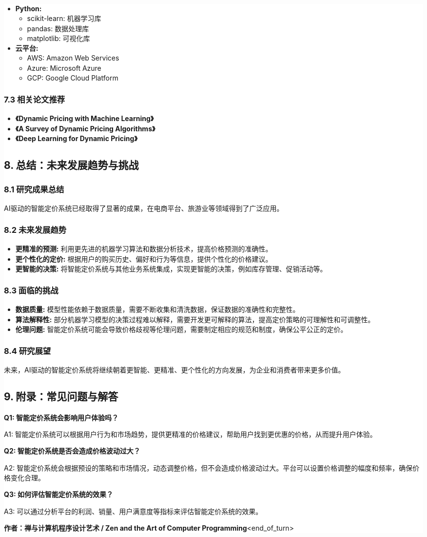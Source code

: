 * **Python:** 
    * scikit-learn: 机器学习库
    * pandas: 数据处理库
    * matplotlib: 可视化库
* **云平台:**
    * AWS: Amazon Web Services
    * Azure: Microsoft Azure
    * GCP: Google Cloud Platform

### 7.3  相关论文推荐

* **《Dynamic Pricing with Machine Learning》**
* **《A Survey of Dynamic Pricing Algorithms》**
* **《Deep Learning for Dynamic Pricing》**

## 8. 总结：未来发展趋势与挑战

### 8.1  研究成果总结

AI驱动的智能定价系统已经取得了显著的成果，在电商平台、旅游业等领域得到了广泛应用。

### 8.2  未来发展趋势

* **更精准的预测:** 利用更先进的机器学习算法和数据分析技术，提高价格预测的准确性。
* **更个性化的定价:** 根据用户的购买历史、偏好和行为等信息，提供个性化的价格建议。
* **更智能的决策:** 将智能定价系统与其他业务系统集成，实现更智能的决策，例如库存管理、促销活动等。

### 8.3  面临的挑战

* **数据质量:** 模型性能依赖于数据质量，需要不断收集和清洗数据，保证数据的准确性和完整性。
* **算法解释性:** 部分机器学习模型的决策过程难以解释，需要开发更可解释的算法，提高定价策略的可理解性和可调整性。
* **伦理问题:** 智能定价系统可能会导致价格歧视等伦理问题，需要制定相应的规范和制度，确保公平公正的定价。

### 8.4  研究展望

未来，AI驱动的智能定价系统将继续朝着更智能、更精准、更个性化的方向发展，为企业和消费者带来更多价值。


## 9. 附录：常见问题与解答

**Q1: 智能定价系统会影响用户体验吗？**

A1:  智能定价系统可以根据用户行为和市场趋势，提供更精准的价格建议，帮助用户找到更优惠的价格，从而提升用户体验。

**Q2: 智能定价系统是否会造成价格波动过大？**

A2:  智能定价系统会根据预设的策略和市场情况，动态调整价格，但不会造成价格波动过大。平台可以设置价格调整的幅度和频率，确保价格变化合理。

**Q3: 如何评估智能定价系统的效果？**

A3:  可以通过分析平台的利润、销量、用户满意度等指标来评估智能定价系统的效果。

**作者：禅与计算机程序设计艺术 / Zen and the Art of Computer Programming**<end_of_turn>

